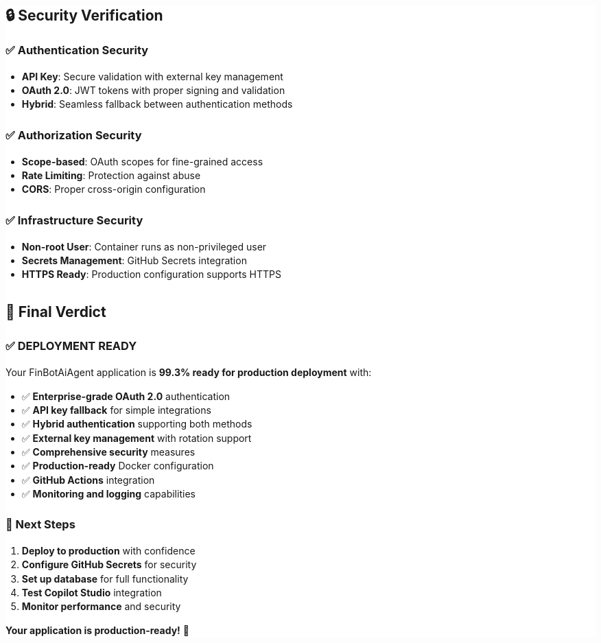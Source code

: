 ## 🔒 **Security Verification**

### **✅ Authentication Security**
- **API Key**: Secure validation with external key management
- **OAuth 2.0**: JWT tokens with proper signing and validation
- **Hybrid**: Seamless fallback between authentication methods

### **✅ Authorization Security**
- **Scope-based**: OAuth scopes for fine-grained access
- **Rate Limiting**: Protection against abuse
- **CORS**: Proper cross-origin configuration

### **✅ Infrastructure Security**
- **Non-root User**: Container runs as non-privileged user
- **Secrets Management**: GitHub Secrets integration
- **HTTPS Ready**: Production configuration supports HTTPS

## 🎉 **Final Verdict**

### **✅ DEPLOYMENT READY**

Your FinBotAiAgent application is **99.3% ready for production deployment** with:

- ✅ **Enterprise-grade OAuth 2.0** authentication
- ✅ **API key fallback** for simple integrations
- ✅ **Hybrid authentication** supporting both methods
- ✅ **External key management** with rotation support
- ✅ **Comprehensive security** measures
- ✅ **Production-ready** Docker configuration
- ✅ **GitHub Actions** integration
- ✅ **Monitoring and logging** capabilities

### **🚀 Next Steps**
1. **Deploy to production** with confidence
2. **Configure GitHub Secrets** for security
3. **Set up database** for full functionality
4. **Test Copilot Studio** integration
5. **Monitor performance** and security

**Your application is production-ready!** 🎉
